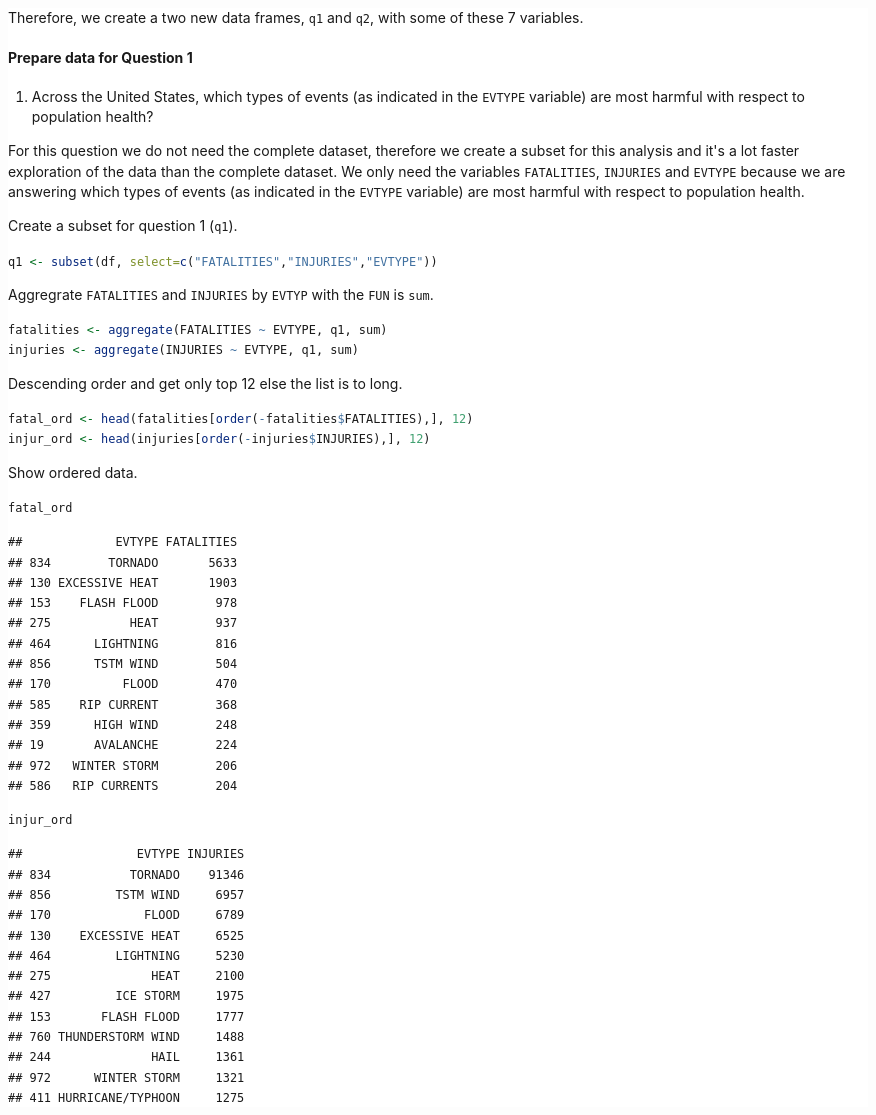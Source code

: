 Therefore, we create a two new data frames, `q1` and `q2`, with some of these 7 variables.

#### Prepare data for Question 1
1. Across the United States, which types of events (as indicated in the `EVTYPE` variable) are most harmful with respect to population health?

For this question we do not need the complete dataset, therefore we create a subset for this analysis and it's a lot faster exploration of the data than the complete dataset. We only need the variables `FATALITIES`, `INJURIES` and `EVTYPE` because we are answering which types of events (as indicated in the `EVTYPE` variable) are most harmful with respect to population health.

Create a subset for question 1 (`q1`).

```r
q1 <- subset(df, select=c("FATALITIES","INJURIES","EVTYPE"))
```

Aggregrate `FATALITIES` and `INJURIES` by `EVTYP` with the `FUN` is `sum`.

```r
fatalities <- aggregate(FATALITIES ~ EVTYPE, q1, sum)
injuries <- aggregate(INJURIES ~ EVTYPE, q1, sum)
```

Descending order and get only top 12 else the list is to long.

```r
fatal_ord <- head(fatalities[order(-fatalities$FATALITIES),], 12)
injur_ord <- head(injuries[order(-injuries$INJURIES),], 12)
```

Show ordered data.

```r
fatal_ord
```

```
##             EVTYPE FATALITIES
## 834        TORNADO       5633
## 130 EXCESSIVE HEAT       1903
## 153    FLASH FLOOD        978
## 275           HEAT        937
## 464      LIGHTNING        816
## 856      TSTM WIND        504
## 170          FLOOD        470
## 585    RIP CURRENT        368
## 359      HIGH WIND        248
## 19       AVALANCHE        224
## 972   WINTER STORM        206
## 586   RIP CURRENTS        204
```

```r
injur_ord
```

```
##                EVTYPE INJURIES
## 834           TORNADO    91346
## 856         TSTM WIND     6957
## 170             FLOOD     6789
## 130    EXCESSIVE HEAT     6525
## 464         LIGHTNING     5230
## 275              HEAT     2100
## 427         ICE STORM     1975
## 153       FLASH FLOOD     1777
## 760 THUNDERSTORM WIND     1488
## 244              HAIL     1361
## 972      WINTER STORM     1321
## 411 HURRICANE/TYPHOON     1275
```